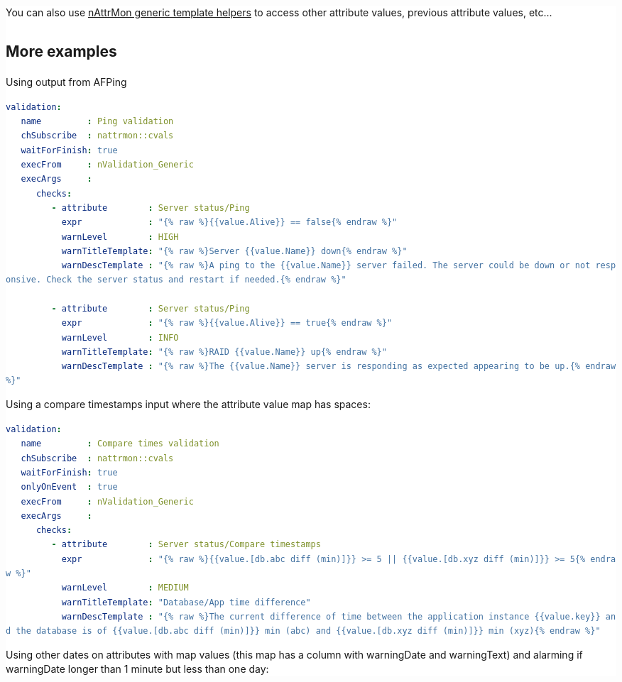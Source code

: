 You can also use [nAttrMon generic template helpers](../../concepts/nAttrMon-template-helpers) to access other attribute values, previous attribute values, etc...

## More examples

Using output from AFPing

````yaml
validation:
   name         : Ping validation
   chSubscribe  : nattrmon::cvals
   waitForFinish: true
   execFrom     : nValidation_Generic
   execArgs     :
      checks:
         - attribute        : Server status/Ping
           expr             : "{% raw %}{{value.Alive}} == false{% endraw %}"
           warnLevel        : HIGH
           warnTitleTemplate: "{% raw %}Server {{value.Name}} down{% endraw %}"
           warnDescTemplate : "{% raw %}A ping to the {{value.Name}} server failed. The server could be down or not responsive. Check the server status and restart if needed.{% endraw %}"
   
         - attribute        : Server status/Ping
           expr             : "{% raw %}{{value.Alive}} == true{% endraw %}"
           warnLevel        : INFO
           warnTitleTemplate: "{% raw %}RAID {{value.Name}} up{% endraw %}"
           warnDescTemplate : "{% raw %}The {{value.Name}} server is responding as expected appearing to be up.{% endraw %}"
````

Using a compare timestamps input where the attribute value map has spaces:

````yaml
validation:
   name         : Compare times validation
   chSubscribe  : nattrmon::cvals
   waitForFinish: true
   onlyOnEvent  : true
   execFrom     : nValidation_Generic
   execArgs     : 
      checks: 
         - attribute        : Server status/Compare timestamps
           expr             : "{% raw %}{{value.[db.abc diff (min)]}} >= 5 || {{value.[db.xyz diff (min)]}} >= 5{% endraw %}"
           warnLevel        : MEDIUM
           warnTitleTemplate: "Database/App time difference"
           warnDescTemplate : "{% raw %}The current difference of time between the application instance {{value.key}} and the database is of {{value.[db.abc diff (min)]}} min (abc) and {{value.[db.xyz diff (min)]}} min (xyz){% endraw %}"
````

Using other dates on attributes with map values (this map has a column with warningDate and warningText) and alarming if warningDate longer than 1 minute but less than one day:
